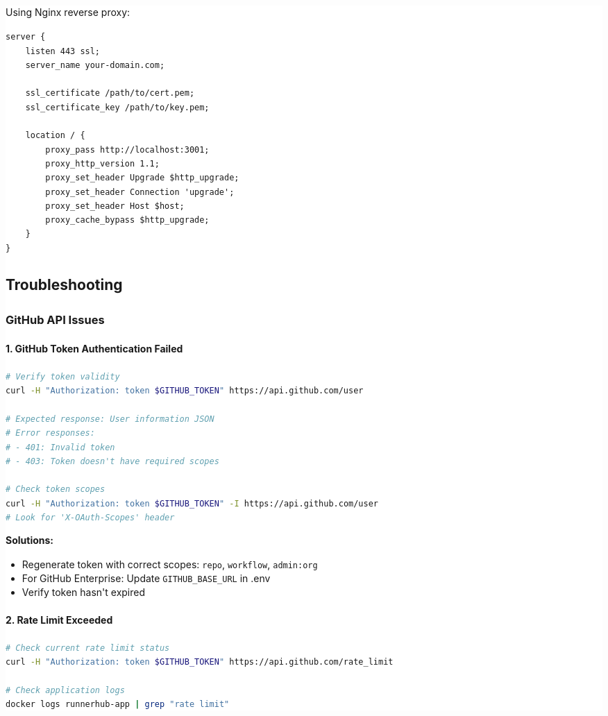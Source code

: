 Using Nginx reverse proxy:
```nginx
server {
    listen 443 ssl;
    server_name your-domain.com;
    
    ssl_certificate /path/to/cert.pem;
    ssl_certificate_key /path/to/key.pem;
    
    location / {
        proxy_pass http://localhost:3001;
        proxy_http_version 1.1;
        proxy_set_header Upgrade $http_upgrade;
        proxy_set_header Connection 'upgrade';
        proxy_set_header Host $host;
        proxy_cache_bypass $http_upgrade;
    }
}
```

## Troubleshooting

### GitHub API Issues

#### 1. GitHub Token Authentication Failed
```bash
# Verify token validity
curl -H "Authorization: token $GITHUB_TOKEN" https://api.github.com/user

# Expected response: User information JSON
# Error responses:
# - 401: Invalid token
# - 403: Token doesn't have required scopes

# Check token scopes
curl -H "Authorization: token $GITHUB_TOKEN" -I https://api.github.com/user
# Look for 'X-OAuth-Scopes' header
```

**Solutions:**
- Regenerate token with correct scopes: `repo`, `workflow`, `admin:org`
- For GitHub Enterprise: Update `GITHUB_BASE_URL` in .env
- Verify token hasn't expired

#### 2. Rate Limit Exceeded
```bash
# Check current rate limit status
curl -H "Authorization: token $GITHUB_TOKEN" https://api.github.com/rate_limit

# Check application logs
docker logs runnerhub-app | grep "rate limit"
```
